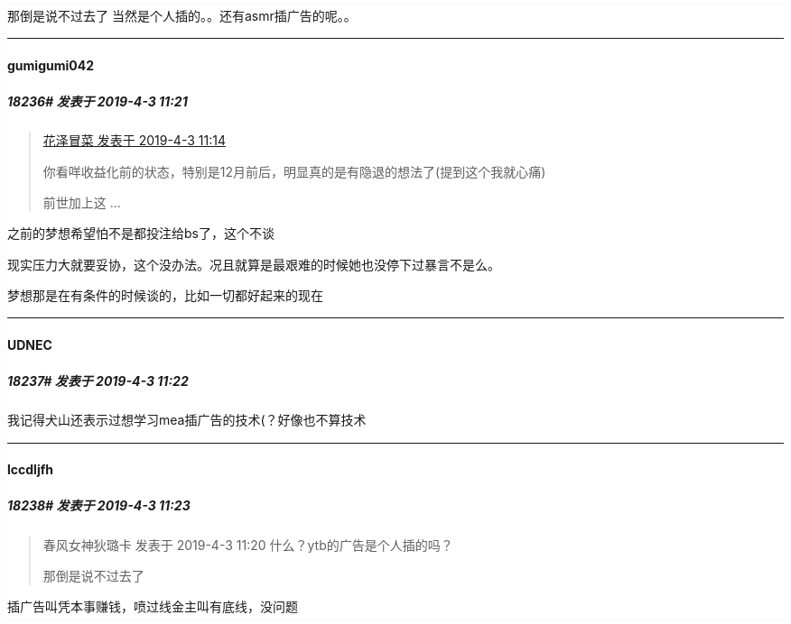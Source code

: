 
那倒是说不过去了</blockquote>
当然是个人插的。。还有asmr插广告的呢。。







-----

####  gumigumi042  
##### 18236#       发表于 2019-4-3 11:21



<blockquote><a href="httphttps://bbs.saraba1st.com/2b/forum.php?mod=redirect&amp;goto=findpost&amp;pid=43149611&amp;ptid=1808327" target="_blank">花泽冒菜 发表于 2019-4-3 11:14</a>

你看咩收益化前的状态，特别是12月前后，明显真的是有隐退的想法了(提到这个我就心痛)

前世加上这 ...</blockquote>
之前的梦想希望怕不是都投注给bs了，这个不谈

现实压力大就要妥协，这个没办法。况且就算是最艰难的时候她也没停下过暴言不是么。

梦想那是在有条件的时候谈的，比如一切都好起来的现在







-----

####  UDNEC  
##### 18237#       发表于 2019-4-3 11:22




我记得犬山还表示过想学习mea插广告的技术(？好像也不算技术







-----

####  lccdljfh  
##### 18238#       发表于 2019-4-3 11:23



<blockquote>春风女神狄璐卡 发表于 2019-4-3 11:20
什么？ytb的广告是个人插的吗？


那倒是说不过去了
</blockquote>
插广告叫凭本事赚钱，喷过线金主叫有底线，没问题


